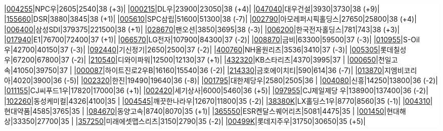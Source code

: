 |[004255](https://finance.daum.net/quotes/A004255)|NPC우|2605|2540|38 (+3)|
|[000215](https://finance.daum.net/quotes/A000215)|DL우|23900|23050|38 (+4)|
|[047040](https://finance.daum.net/quotes/A047040)|대우건설|3930|3730|38 (+9)|
|[155660](https://finance.daum.net/quotes/A155660)|DSR|3880|3845|38 (+1)|
|[005610](https://finance.daum.net/quotes/A005610)|SPC삼립|51600|51300|38 (-7)|
|[002790](https://finance.daum.net/quotes/A002790)|아모레퍼시픽홀딩스|27650|25800|38 (+4)|
|[006400](https://finance.daum.net/quotes/A006400)|삼성SDI|379375|221500|38 (+1)|
|[028670](https://finance.daum.net/quotes/A028670)|팬오션|3850|3695|38 (-3)|
|[006200](https://finance.daum.net/quotes/A006200)|한국전자홀딩스|781|743|38 (+3)|
|[017940](https://finance.daum.net/quotes/A017940)|E1|76700|72400|37 (+1)|
|[066570](https://finance.daum.net/quotes/A066570)|LG전자|107900|84300|37 (-2)|
|[008870](https://finance.daum.net/quotes/A008870)|금비|63300|59500|37 (-3)|
|[010955](https://finance.daum.net/quotes/A010955)|S-Oil우|42700|40150|37 (-3)|
|[092440](https://finance.daum.net/quotes/A092440)|기신정기|2650|2500|37 (-2)|
|[400760](https://finance.daum.net/quotes/A400760)|NH올원리츠|3536|3410|37 (-3)|
|[005305](https://finance.daum.net/quotes/A005305)|롯데칠성우|67200|67800|37 (-2)|
|[210540](https://finance.daum.net/quotes/A210540)|디와이파워|12500|12130|37 (+1)|
|[432320](https://finance.daum.net/quotes/A432320)|KB스타리츠|4370|3995|37 |
|[000650](https://finance.daum.net/quotes/A000650)|천일고속|41050|39750|37 |
|[000087](https://finance.daum.net/quotes/A000087)|하이트진로2우B|16160|15540|36 (-2)|
|[214330](https://finance.daum.net/quotes/A214330)|금호에이치티|590|614|36 (-7)|
|[013870](https://finance.daum.net/quotes/A013870)|지엠비코리아|4020|3900|36 (-5)|
|[002320](https://finance.daum.net/quotes/A002320)|한진|19490|19640|36 (-8)|
|[001795](https://finance.daum.net/quotes/A001795)|대한제당우|2580|2505|36 |
|[004080](https://finance.daum.net/quotes/A004080)|신흥|14250|13800|36 (-2)|
|[011155](https://finance.daum.net/quotes/A011155)|CJ씨푸드1우|17820|17000|36 (+1)|
|[002420](https://finance.daum.net/quotes/A002420)|세기상사|6000|5460|36 (+5)|
|[097955](https://finance.daum.net/quotes/A097955)|CJ제일제당 우|138900|137400|36 (-2)|
|[102260](https://finance.daum.net/quotes/A102260)|동성케미컬|4326|4100|35 |
|[004545](https://finance.daum.net/quotes/A004545)|깨끗한나라우|12670|11800|35 (-2)|
|[38380K](https://finance.daum.net/quotes/A38380K)|LX홀딩스1우|8770|8560|35 (-1)|
|[004310](https://finance.daum.net/quotes/A004310)|현대약품|4585|3765|35 |
|[084670](https://finance.daum.net/quotes/A084670)|동양고속|8740|8070|35 (+1)|
|[365550](https://finance.daum.net/quotes/A365550)|ESR켄달스퀘어리츠|5081|4475|35 |
|[001450](https://finance.daum.net/quotes/A001450)|현대해상|33350|27700|35 |
|[357250](https://finance.daum.net/quotes/A357250)|미래에셋맵스리츠|3150|2790|35 (-2)|
|[00499K](https://finance.daum.net/quotes/A00499K)|롯데지주우|31750|30650|35 (+5)|